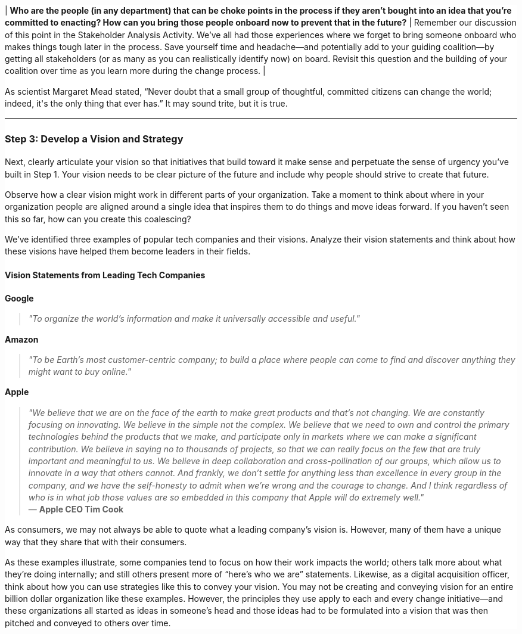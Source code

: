| **Who are the people (in any department) that can be choke points in the process if they aren’t bought into an idea that you’re committed to enacting? How can you bring those people onboard now to prevent that in the future?** | Remember our discussion of this point in the Stakeholder Analysis Activity. We’ve all had those experiences where we forget to bring someone onboard who makes things tough later in the process. Save yourself time and headache—and potentially add to your guiding coalition—by getting all stakeholders (or as many as you can realistically identify now) on board. Revisit this question and the building of your coalition over time as you learn more during the change process. |


As scientist Margaret Mead stated, “Never doubt that a small group of thoughtful, committed citizens can change the world; indeed, it's the only thing that ever has.” It may sound trite, but it is true.

--- 

### Step 3: Develop a Vision and Strategy

Next, clearly articulate your vision so that initiatives that build toward it make sense and perpetuate the sense of urgency you’ve built in Step 1\. Your vision needs to be clear picture of the future and include why people should strive to create that future.

Observe how a clear vision might work in different parts of your organization. Take a moment to think about where in your organization people are aligned around a single idea that inspires them to do things and move ideas forward. If you haven’t seen this so far, how can you create this coalescing?

We’ve identified three examples of popular tech companies and their visions. Analyze their vision statements and think about how these visions have helped them become leaders in their fields.

#### Vision Statements from Leading Tech Companies

**Google**

> *"To organize the world’s information and make it universally accessible and useful."*

**Amazon**

> *"To be Earth’s most customer-centric company; to build a place where people can come to find and discover anything they might want to buy online."*

**Apple**

> *"We believe that we are on the face of the earth to make great products and that’s not changing. We are constantly focusing on innovating. We believe in the simple not the complex. We believe that we need to own and control the primary technologies behind the products that we make, and participate only in markets where we can make a significant contribution. We believe in saying no to thousands of projects, so that we can really focus on the few that are truly important and meaningful to us. We believe in deep collaboration and cross-pollination of our groups, which allow us to innovate in a way that others cannot. And frankly, we don’t settle for anything less than excellence in every group in the company, and we have the self-honesty to admit when we’re wrong and the courage to change. And I think regardless of who is in what job those values are so embedded in this company that Apple will do extremely well."*  
> — **Apple CEO Tim Cook**


As consumers, we may not always be able to quote what a leading company’s vision is. However, many of them have a unique way that they share that with their consumers. 

As these examples illustrate, some companies tend to focus on how their work impacts the world; others talk more about what they’re doing internally; and still others present more of “here’s who we are” statements. Likewise, as a digital acquisition officer, think about how you can use strategies like this to convey your vision. You may not be creating and conveying vision for an entire billion dollar organization like these examples. However, the principles they use apply to each and every change initiative—and these organizations all started as ideas in someone’s head and those ideas had to be formulated into a vision that was then pitched and conveyed to others over time.
